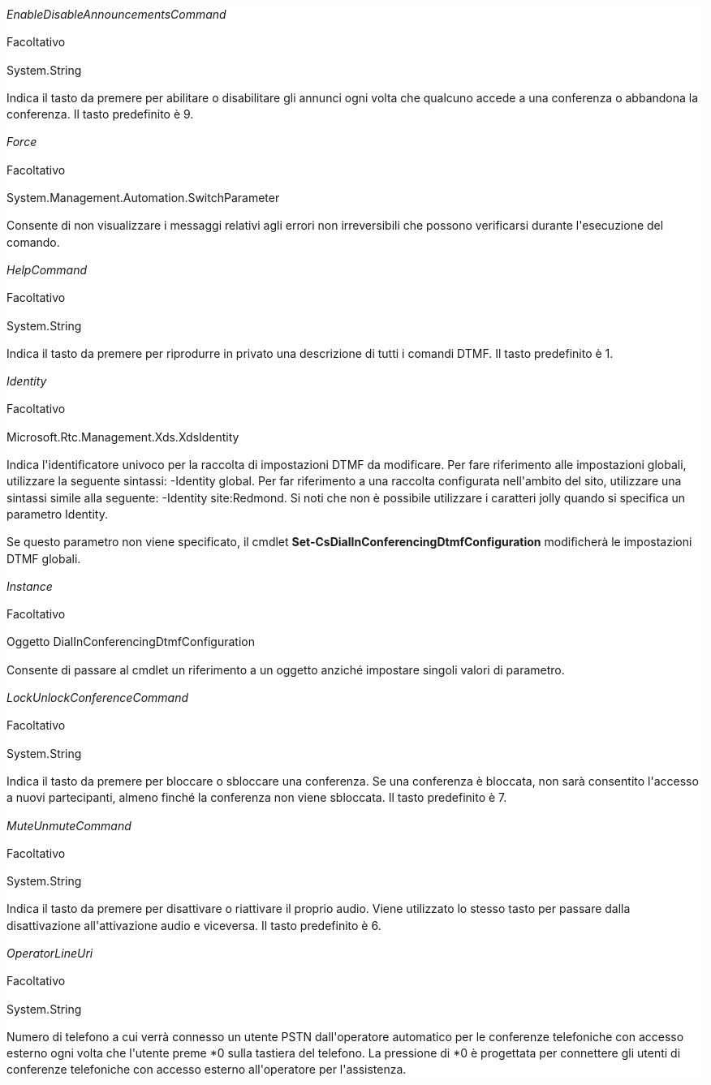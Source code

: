 <td><p><em>EnableDisableAnnouncementsCommand</em></p></td>
<td><p>Facoltativo</p></td>
<td><p>System.String</p></td>
<td><p>Indica il tasto da premere per abilitare o disabilitare gli annunci ogni volta che qualcuno accede a una conferenza o abbandona la conferenza. Il tasto predefinito è 9.</p></td>
</tr>
<tr class="even">
<td><p><em>Force</em></p></td>
<td><p>Facoltativo</p></td>
<td><p>System.Management.Automation.SwitchParameter</p></td>
<td><p>Consente di non visualizzare i messaggi relativi agli errori non irreversibili che possono verificarsi durante l'esecuzione del comando.</p></td>
</tr>
<tr class="odd">
<td><p><em>HelpCommand</em></p></td>
<td><p>Facoltativo</p></td>
<td><p>System.String</p></td>
<td><p>Indica il tasto da premere per riprodurre in privato una descrizione di tutti i comandi DTMF. Il tasto predefinito è 1.</p></td>
</tr>
<tr class="even">
<td><p><em>Identity</em></p></td>
<td><p>Facoltativo</p></td>
<td><p>Microsoft.Rtc.Management.Xds.XdsIdentity</p></td>
<td><p>Indica l'identificatore univoco per la raccolta di impostazioni DTMF da modificare. Per fare riferimento alle impostazioni globali, utilizzare la seguente sintassi: -Identity global. Per far riferimento a una raccolta configurata nell'ambito del sito, utilizzare una sintassi simile alla seguente: -Identity site:Redmond. Si noti che non è possibile utilizzare i caratteri jolly quando si specifica un parametro Identity.</p>
<p>Se questo parametro non viene specificato, il cmdlet <strong>Set-CsDialInConferencingDtmfConfiguration</strong> modificherà le impostazioni DTMF globali.</p></td>
</tr>
<tr class="odd">
<td><p><em>Instance</em></p></td>
<td><p>Facoltativo</p></td>
<td><p>Oggetto DialInConferencingDtmfConfiguration</p></td>
<td><p>Consente di passare al cmdlet un riferimento a un oggetto anziché impostare singoli valori di parametro.</p></td>
</tr>
<tr class="even">
<td><p><em>LockUnlockConferenceCommand</em></p></td>
<td><p>Facoltativo</p></td>
<td><p>System.String</p></td>
<td><p>Indica il tasto da premere per bloccare o sbloccare una conferenza. Se una conferenza è bloccata, non sarà consentito l'accesso a nuovi partecipanti, almeno finché la conferenza non viene sbloccata. Il tasto predefinito è 7.</p></td>
</tr>
<tr class="odd">
<td><p><em>MuteUnmuteCommand</em></p></td>
<td><p>Facoltativo</p></td>
<td><p>System.String</p></td>
<td><p>Indica il tasto da premere per disattivare o riattivare il proprio audio. Viene utilizzato lo stesso tasto per passare dalla disattivazione all'attivazione audio e viceversa. Il tasto predefinito è 6.</p></td>
</tr>
<tr class="even">
<td><p><em>OperatorLineUri</em></p></td>
<td><p>Facoltativo</p></td>
<td><p>System.String</p></td>
<td><p>Numero di telefono a cui verrà connesso un utente PSTN dall'operatore automatico per le conferenze telefoniche con accesso esterno ogni volta che l'utente preme *0 sulla tastiera del telefono. La pressione di *0 è progettata per connettere gli utenti di conferenze telefoniche con accesso esterno all'operatore per l'assistenza.</p></td>
</tr>
